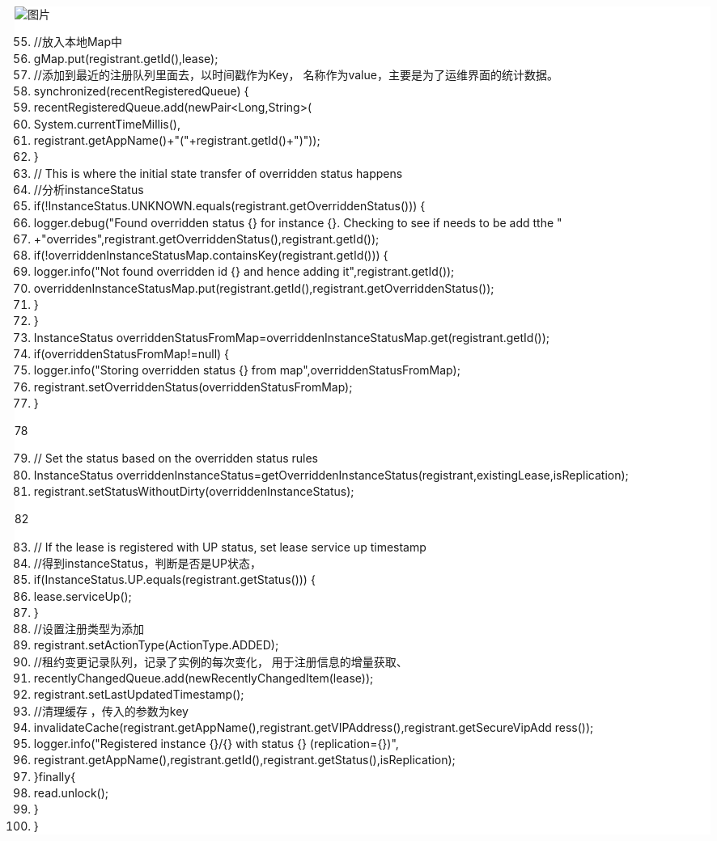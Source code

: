 ![图片](https://uploader.shimo.im/f/7Gi9esJWxHw7KXVX.png!thumbnail?fileGuid=j67dxChFwWAKJLqw)

55. //放入本地Map中
56. gMap.put(registrant.getId(),lease);
57. //添加到最近的注册队列里面去，以时间戳作为Key， 名称作为value，主要是为了运维界面的统计数据。
58. synchronized(recentRegisteredQueue) {
59. recentRegisteredQueue.add(newPair<Long,String>(
60. System.currentTimeMillis(),
61. registrant.getAppName()+"("+registrant.getId()+")"));
62. }
63. // This is where the initial state transfer of overridden status happens
64. //分析instanceStatus
65. if(!InstanceStatus.UNKNOWN.equals(registrant.getOverriddenStatus())) {
66. logger.debug("Found overridden status {} for instance {}. Checking to see if needs to be add tthe "
67. +"overrides",registrant.getOverriddenStatus(),registrant.getId());
68. if(!overriddenInstanceStatusMap.containsKey(registrant.getId())) {
69. logger.info("Not found overridden id {} and hence adding it",registrant.getId());
70. overriddenInstanceStatusMap.put(registrant.getId(),registrant.getOverriddenStatus());
71. }
72. }
73. InstanceStatus overriddenStatusFromMap=overriddenInstanceStatusMap.get(registrant.getId());
74. if(overriddenStatusFromMap!=null) {
75. logger.info("Storing overridden status {} from map",overriddenStatusFromMap);
76. registrant.setOverriddenStatus(overriddenStatusFromMap);
77. }

78

79. // Set the status based on the overridden status rules
80. InstanceStatus overriddenInstanceStatus=getOverriddenInstanceStatus(registrant,existingLease,isReplication);
81. registrant.setStatusWithoutDirty(overriddenInstanceStatus);

82

83. // If the lease is registered with UP status, set lease service up timestamp
84. //得到instanceStatus，判断是否是UP状态，
85. if(InstanceStatus.UP.equals(registrant.getStatus())) {
86. lease.serviceUp();
87. }
88. //设置注册类型为添加
89. registrant.setActionType(ActionType.ADDED);
90. //租约变更记录队列，记录了实例的每次变化， 用于注册信息的增量获取、
91. recentlyChangedQueue.add(newRecentlyChangedItem(lease));
92. registrant.setLastUpdatedTimestamp();
93. //清理缓存 ，传入的参数为key
94. invalidateCache(registrant.getAppName(),registrant.getVIPAddress(),registrant.getSecureVipAdd ress());
95. logger.info("Registered instance {}/{} with status {} (replication={})",
96. registrant.getAppName(),registrant.getId(),registrant.getStatus(),isReplication);
97. }finally{
98. read.unlock();
99. }
100. }
